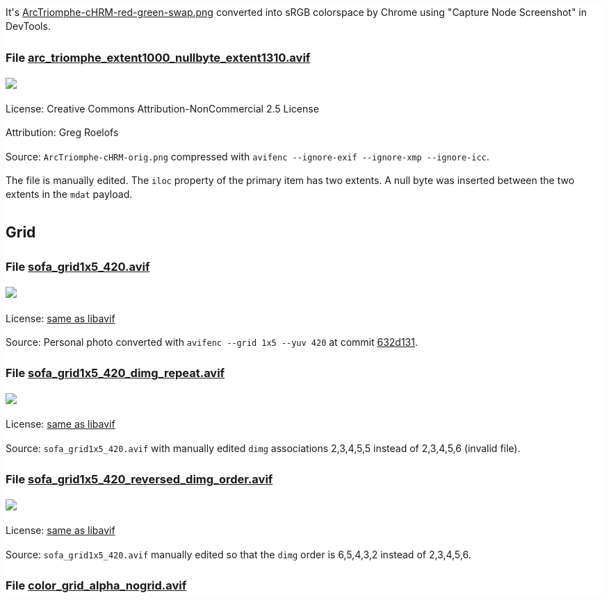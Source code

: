 It's [ArcTriomphe-cHRM-red-green-swap.png](ArcTriomphe-cHRM-red-green-swap.png)
converted into sRGB colorspace by Chrome using "Capture Node Screenshot"
in DevTools.

### File [arc_triomphe_extent1000_nullbyte_extent1310.avif](arc_triomphe_extent1000_nullbyte_extent1310.avif)

![](arc_triomphe_extent1000_nullbyte_extent1310.avif)

License: Creative Commons Attribution-NonCommercial 2.5 License

Attribution: Greg Roelofs

Source: `ArcTriomphe-cHRM-orig.png` compressed with
`avifenc --ignore-exif --ignore-xmp --ignore-icc`.

The file is manually edited. The `iloc` property of the primary item has two
extents. A null byte was inserted between the two extents in the `mdat` payload.

## Grid

### File [sofa_grid1x5_420.avif](sofa_grid1x5_420.avif)

![](sofa_grid1x5_420.avif)

License: [same as libavif](https://github.com/AOMediaCodec/libavif/blob/main/LICENSE)

Source: Personal photo converted with `avifenc --grid 1x5 --yuv 420` at
commit [632d131](https://github.com/AOMediaCodec/libavif/commit/632d13188f9b7faa40f20d870e792174b8b5b8e6).

### File [sofa_grid1x5_420_dimg_repeat.avif](sofa_grid1x5_420_dimg_repeat.avif)

![](sofa_grid1x5_420_dimg_repeat.avif)

License: [same as libavif](https://github.com/AOMediaCodec/libavif/blob/main/LICENSE)

Source: `sofa_grid1x5_420.avif` with manually edited `dimg` associations
2,3,4,5,5 instead of 2,3,4,5,6 (invalid file).

### File [sofa_grid1x5_420_reversed_dimg_order.avif](sofa_grid1x5_420_reversed_dimg_order.avif)

![](sofa_grid1x5_420_reversed_dimg_order.avif)

License: [same as libavif](https://github.com/AOMediaCodec/libavif/blob/main/LICENSE)

Source: `sofa_grid1x5_420.avif` manually edited so that the `dimg` order is
6,5,4,3,2 instead of 2,3,4,5,6.

### File [color_grid_alpha_nogrid.avif](color_grid_alpha_nogrid.avif)
